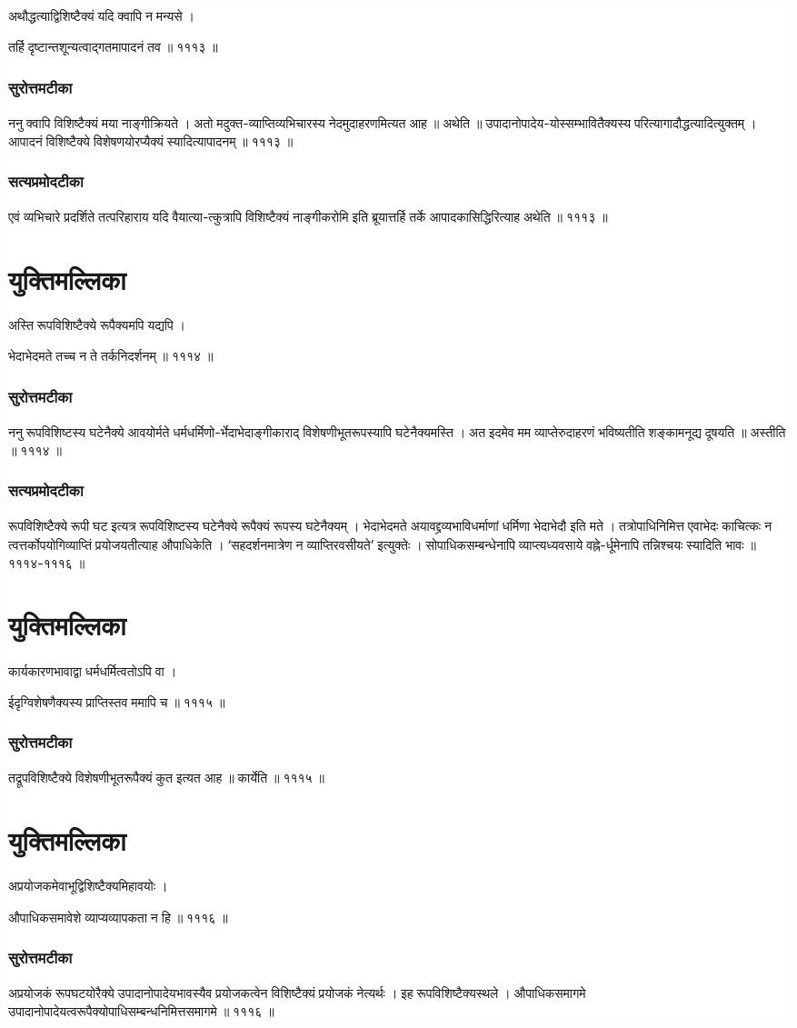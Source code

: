 अथौद्धत्याद्विशिष्टैक्यं यदि क्वापि न मन्यसे ।

तर्हि दृष्टान्तशून्यत्वाद्गतमापादनं तव ॥ १११३ ॥

### **सुरोत्तमटीका**

ननु क्वापि विशिष्टैक्यं मया नाङ्गीक्रियते । अतो मदुक्त-व्याप्तिव्यभिचारस्य नेदमुदाहरणमित्यत आह ॥ अथेति ॥ उपादानोपादेय-योस्सम्भावितैक्यस्य परित्यागादौद्धत्यादित्युक्तम् । आपादनं विशिष्टैक्ये विशेषणयोरप्यैक्यं स्यादित्यापादनम् ॥ १११३ ॥

### **सत्यप्रमोदटीका**

एवं व्यभिचारे प्रदर्शिते तत्परिहाराय यदि वैयात्या-त्कुत्रापि विशिष्टैक्यं नाङ्गीकरोमि इति ब्रूयात्तर्हि तर्के आपादकासिद्धिरित्याह अथेति ॥ १११३ ॥

# **युक्तिमल्लिका**

अस्ति रूपविशिष्टैक्ये रूपैक्यमपि यद्यपि ।

भेदाभेदमते तच्च न ते तर्कनिदर्शनम् ॥ १११४ ॥

### **सुरोत्तमटीका**

ननु रूपविशिष्टस्य घटेनैक्ये आवयोर्मते धर्मधर्मिणो-र्भेदाभेदाङ्गीकाराद् विशेषणीभूतरूपस्यापि घटेनैक्यमस्ति । अत इदमेव मम व्याप्तेरुदाहरणं भविष्यतीति शङ्कामनूद्य दूषयति ॥ अस्तीति ॥ १११४ ॥

### **सत्यप्रमोदटीका**

रूपविशिष्टैक्ये रूपी घट इत्यत्र रूपविशिष्टस्य घटेनैक्ये रूपैक्यं रूपस्य घटेनैक्यम् । भेदाभेदमते अयावद्द्रव्यभाविधर्माणां धर्मिणा भेदाभेदौ इति मते । तत्रोपाधिनिमित्त एवाभेदः काचित्कः न त्वत्तर्कोपयोगिव्याप्तिं प्रयोजयतीत्याह औपाधिकेति । ‘सहदर्शनमात्रेण न व्याप्तिरवसीयते’ इत्युक्तेः । सोपाधिकसम्बन्धेनापि व्याप्त्यध्यवसाये वह्ने-र्धूमेनापि तन्निश्चयः स्यादिति भावः ॥ १११४-१११६ ॥

# **युक्तिमल्लिका**

कार्यकारणभावाद्वा धर्मधर्मित्वतोऽपि वा ।

ईदृग्विशेषणैक्यस्य प्राप्तिस्तव ममापि च ॥ १११५ ॥

### **सुरोत्तमटीका**

तद्रूपविशिष्टैक्ये विशेषणीभूतरूपैक्यं कुत इत्यत आह ॥ कार्येति ॥ १११५ ॥

# **युक्तिमल्लिका**

अप्रयोजकमेवाभूद्विशिष्टैक्यमिहावयोः ।

औपाधिकसमावेशे व्याप्यव्यापकता न हि ॥ १११६ ॥

### **सुरोत्तमटीका**

अप्रयोजकं रूपघटयोरैक्ये उपादानोपादेयभावस्यैव प्रयोजकत्वेन विशिष्टैक्यं प्रयोजकं नेत्यर्थः । इह रूपविशिष्टैक्यस्थले । औपाधिकसमागमे उपादानोपादेयत्वरूपैक्योपाधिसम्बन्धनिमित्तसमागमे ॥ १११६ ॥
